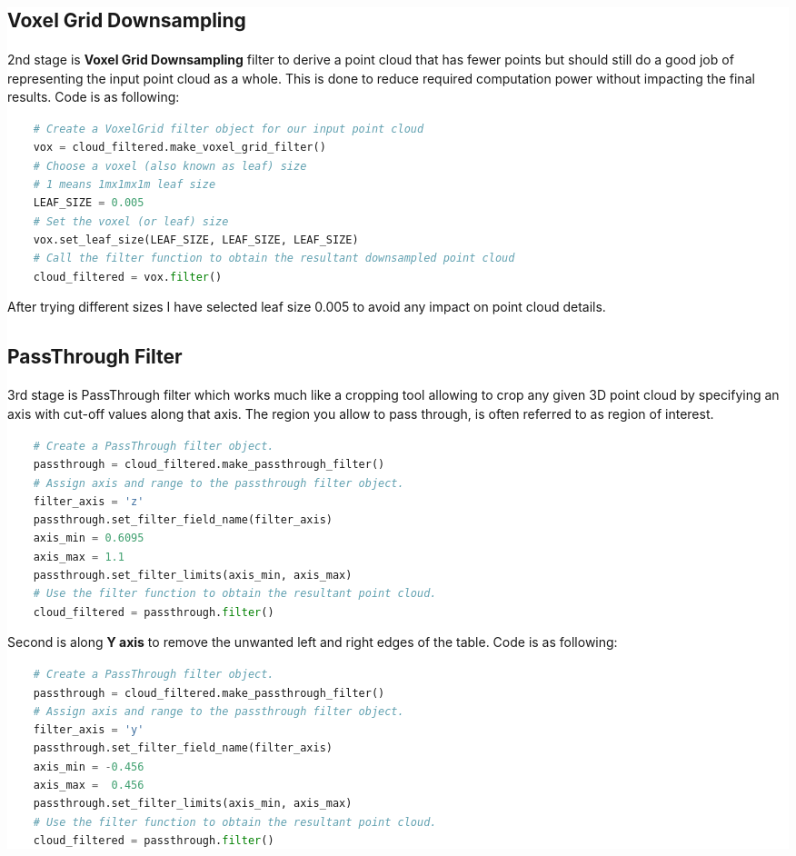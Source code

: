 
## Voxel Grid Downsampling

2nd stage is **Voxel Grid Downsampling** filter to derive a point cloud that has fewer points but should still do a good job of representing the input point cloud as a whole. This is done to reduce required computation power without impacting the final results. Code is as following:

```python
    # Create a VoxelGrid filter object for our input point cloud
    vox = cloud_filtered.make_voxel_grid_filter()
    # Choose a voxel (also known as leaf) size
    # 1 means 1mx1mx1m leaf size   
    LEAF_SIZE = 0.005  
    # Set the voxel (or leaf) size  
    vox.set_leaf_size(LEAF_SIZE, LEAF_SIZE, LEAF_SIZE)
    # Call the filter function to obtain the resultant downsampled point cloud
    cloud_filtered = vox.filter()
```
After trying different sizes I have selected leaf size 0.005 to avoid any impact on point cloud details.


## PassThrough Filter

3rd stage is PassThrough filter which works much like a cropping tool allowing to crop any given 3D point cloud by specifying an axis with cut-off values along that axis. The region you allow to pass through, is often referred to as region of interest.


```python
    # Create a PassThrough filter object.
    passthrough = cloud_filtered.make_passthrough_filter()
    # Assign axis and range to the passthrough filter object.
    filter_axis = 'z'
    passthrough.set_filter_field_name(filter_axis)
    axis_min = 0.6095
    axis_max = 1.1
    passthrough.set_filter_limits(axis_min, axis_max)
    # Use the filter function to obtain the resultant point cloud. 
    cloud_filtered = passthrough.filter()
```


Second is along **Y axis** to remove the unwanted left and right edges of the table. Code is as following:

```python
    # Create a PassThrough filter object.
    passthrough = cloud_filtered.make_passthrough_filter()
    # Assign axis and range to the passthrough filter object.
    filter_axis = 'y'
    passthrough.set_filter_field_name(filter_axis)
    axis_min = -0.456
    axis_max =  0.456
    passthrough.set_filter_limits(axis_min, axis_max)
    # Use the filter function to obtain the resultant point cloud. 
    cloud_filtered = passthrough.filter()
```
